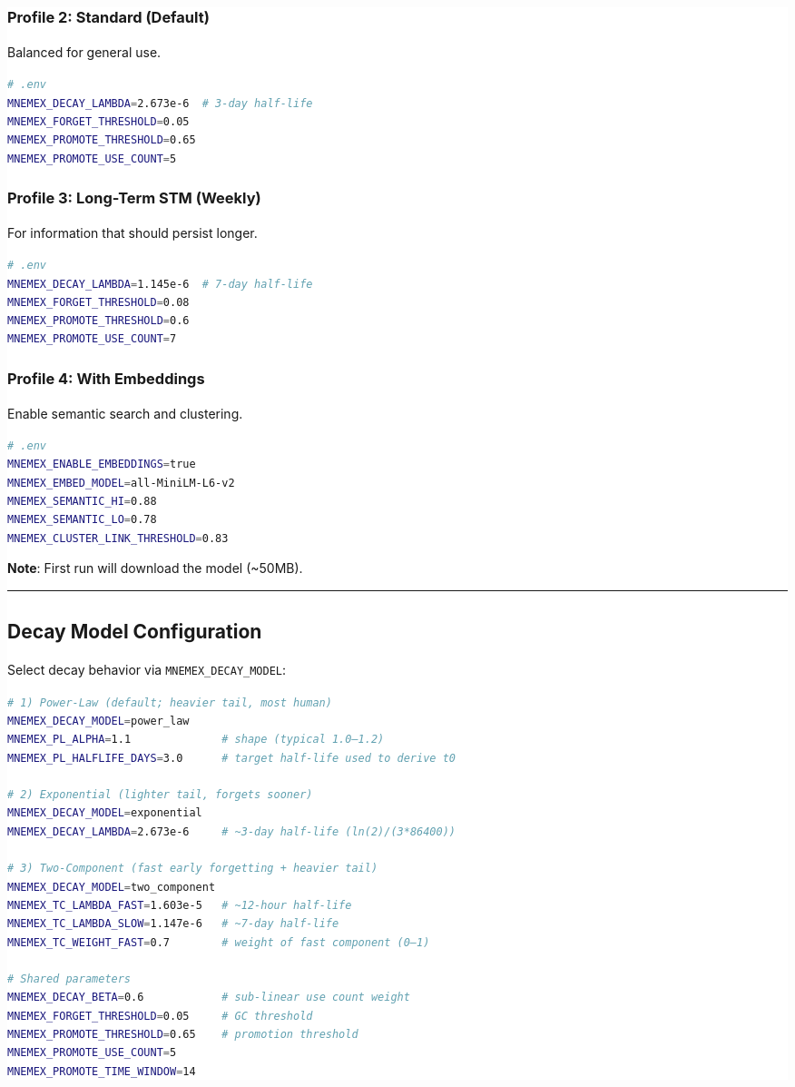 ### Profile 2: Standard (Default)

Balanced for general use.

```bash
# .env
MNEMEX_DECAY_LAMBDA=2.673e-6  # 3-day half-life
MNEMEX_FORGET_THRESHOLD=0.05
MNEMEX_PROMOTE_THRESHOLD=0.65
MNEMEX_PROMOTE_USE_COUNT=5
```

### Profile 3: Long-Term STM (Weekly)

For information that should persist longer.

```bash
# .env
MNEMEX_DECAY_LAMBDA=1.145e-6  # 7-day half-life
MNEMEX_FORGET_THRESHOLD=0.08
MNEMEX_PROMOTE_THRESHOLD=0.6
MNEMEX_PROMOTE_USE_COUNT=7
```

### Profile 4: With Embeddings

Enable semantic search and clustering.

```bash
# .env
MNEMEX_ENABLE_EMBEDDINGS=true
MNEMEX_EMBED_MODEL=all-MiniLM-L6-v2
MNEMEX_SEMANTIC_HI=0.88
MNEMEX_SEMANTIC_LO=0.78
MNEMEX_CLUSTER_LINK_THRESHOLD=0.83
```

**Note**: First run will download the model (~50MB).

---

## Decay Model Configuration

Select decay behavior via `MNEMEX_DECAY_MODEL`:

```bash
# 1) Power-Law (default; heavier tail, most human)
MNEMEX_DECAY_MODEL=power_law
MNEMEX_PL_ALPHA=1.1              # shape (typical 1.0–1.2)
MNEMEX_PL_HALFLIFE_DAYS=3.0      # target half-life used to derive t0

# 2) Exponential (lighter tail, forgets sooner)
MNEMEX_DECAY_MODEL=exponential
MNEMEX_DECAY_LAMBDA=2.673e-6     # ~3-day half-life (ln(2)/(3*86400))

# 3) Two-Component (fast early forgetting + heavier tail)
MNEMEX_DECAY_MODEL=two_component
MNEMEX_TC_LAMBDA_FAST=1.603e-5   # ~12-hour half-life
MNEMEX_TC_LAMBDA_SLOW=1.147e-6   # ~7-day half-life
MNEMEX_TC_WEIGHT_FAST=0.7        # weight of fast component (0–1)

# Shared parameters
MNEMEX_DECAY_BETA=0.6            # sub-linear use count weight
MNEMEX_FORGET_THRESHOLD=0.05     # GC threshold
MNEMEX_PROMOTE_THRESHOLD=0.65    # promotion threshold
MNEMEX_PROMOTE_USE_COUNT=5
MNEMEX_PROMOTE_TIME_WINDOW=14
```